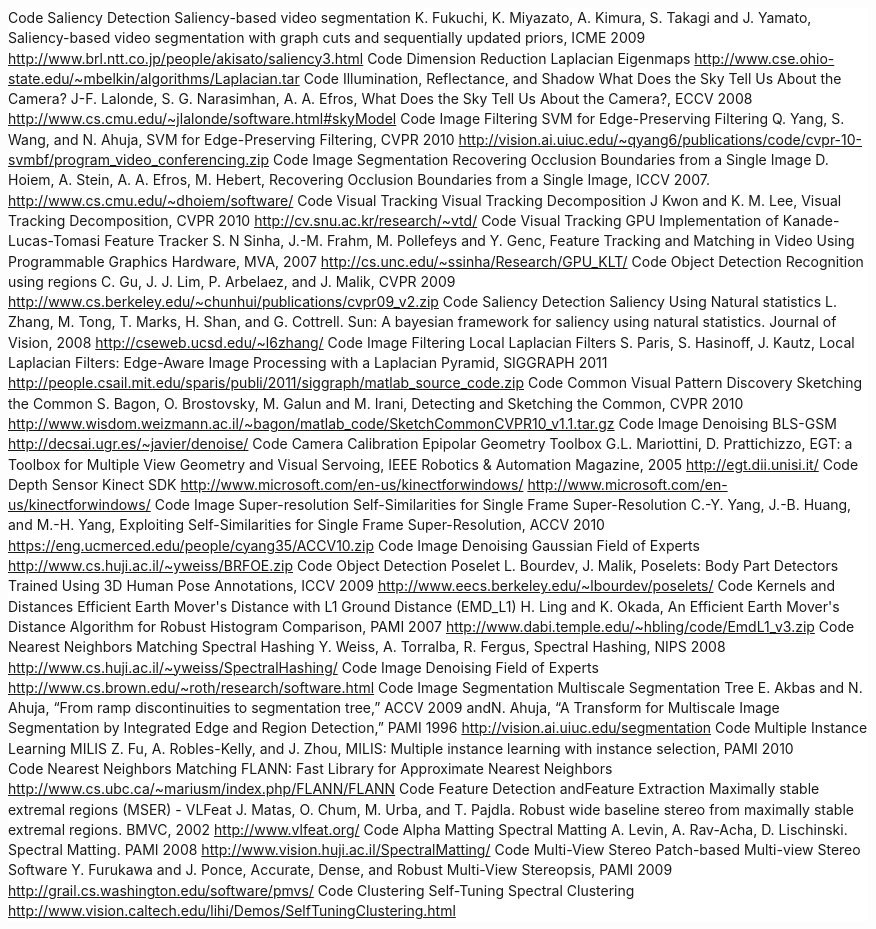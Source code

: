 Code	Saliency Detection	Saliency-based video segmentation	K. Fukuchi, K. Miyazato, A. Kimura, S. Takagi and J. Yamato, Saliency-based video segmentation with graph cuts and sequentially updated priors, ICME 2009	http://www.brl.ntt.co.jp/people/akisato/saliency3.html
Code	Dimension Reduction	Laplacian Eigenmaps	 	http://www.cse.ohio-state.edu/~mbelkin/algorithms/Laplacian.tar
Code	Illumination, Reflectance, and Shadow	What Does the Sky Tell Us About the Camera?	J-F. Lalonde, S. G. Narasimhan, A. A. Efros, What Does the Sky Tell Us About the Camera?, ECCV 2008	http://www.cs.cmu.edu/~jlalonde/software.html#skyModel
Code	Image Filtering	SVM for Edge-Preserving Filtering	Q. Yang, S. Wang, and N. Ahuja, SVM for Edge-Preserving Filtering, CVPR 2010	http://vision.ai.uiuc.edu/~qyang6/publications/code/cvpr-10-svmbf/program_video_conferencing.zip
Code	Image Segmentation	Recovering Occlusion Boundaries from a Single Image	D. Hoiem, A. Stein, A. A. Efros, M. Hebert, Recovering Occlusion Boundaries from a Single Image, ICCV 2007.	http://www.cs.cmu.edu/~dhoiem/software/
Code	Visual Tracking	Visual Tracking Decomposition	J Kwon and K. M. Lee, Visual Tracking Decomposition, CVPR 2010	http://cv.snu.ac.kr/research/~vtd/
Code	Visual Tracking	GPU Implementation of Kanade-Lucas-Tomasi Feature Tracker	S. N Sinha, J.-M. Frahm, M. Pollefeys and Y. Genc, Feature Tracking and Matching in Video Using Programmable Graphics Hardware, MVA, 2007	http://cs.unc.edu/~ssinha/Research/GPU_KLT/
Code	Object Detection	Recognition using regions	C. Gu, J. J. Lim, P. Arbelaez, and J. Malik, CVPR 2009	http://www.cs.berkeley.edu/~chunhui/publications/cvpr09_v2.zip
Code	Saliency Detection	Saliency Using Natural statistics	L. Zhang, M. Tong, T. Marks, H. Shan, and G. Cottrell. Sun: A bayesian framework for saliency using natural statistics. Journal of Vision, 2008	http://cseweb.ucsd.edu/~l6zhang/
Code	Image Filtering	Local Laplacian Filters	S. Paris, S. Hasinoff, J. Kautz, Local Laplacian Filters: Edge-Aware Image Processing with a Laplacian Pyramid, SIGGRAPH 2011	http://people.csail.mit.edu/sparis/publi/2011/siggraph/matlab_source_code.zip
Code	Common Visual Pattern Discovery	Sketching the Common	S. Bagon, O. Brostovsky, M. Galun and M. Irani, Detecting and Sketching the Common, CVPR 2010	http://www.wisdom.weizmann.ac.il/~bagon/matlab_code/SketchCommonCVPR10_v1.1.tar.gz
Code	Image Denoising	BLS-GSM	 	http://decsai.ugr.es/~javier/denoise/
Code	Camera Calibration	Epipolar Geometry Toolbox	G.L. Mariottini, D. Prattichizzo, EGT: a Toolbox for Multiple View Geometry and Visual Servoing, IEEE Robotics & Automation Magazine, 2005	http://egt.dii.unisi.it/
Code	Depth Sensor	Kinect SDK	http://www.microsoft.com/en-us/kinectforwindows/	http://www.microsoft.com/en-us/kinectforwindows/
Code	Image Super-resolution	Self-Similarities for Single Frame Super-Resolution	C.-Y. Yang, J.-B. Huang, and M.-H. Yang, Exploiting Self-Similarities for Single Frame Super-Resolution, ACCV 2010	https://eng.ucmerced.edu/people/cyang35/ACCV10.zip
Code	Image Denoising	Gaussian Field of Experts	 	http://www.cs.huji.ac.il/~yweiss/BRFOE.zip
Code	Object Detection	Poselet	L. Bourdev, J. Malik, Poselets: Body Part Detectors Trained Using 3D Human Pose Annotations, ICCV 2009	http://www.eecs.berkeley.edu/~lbourdev/poselets/
Code	Kernels and Distances	Efficient Earth Mover's Distance with L1 Ground Distance (EMD_L1)	H. Ling and K. Okada, An Efficient Earth Mover's Distance Algorithm for Robust Histogram Comparison, PAMI 2007	http://www.dabi.temple.edu/~hbling/code/EmdL1_v3.zip
Code	Nearest Neighbors Matching	Spectral Hashing	Y. Weiss, A. Torralba, R. Fergus, Spectral Hashing, NIPS 2008	http://www.cs.huji.ac.il/~yweiss/SpectralHashing/
Code	Image Denoising	Field of Experts	 	http://www.cs.brown.edu/~roth/research/software.html
Code	Image Segmentation	Multiscale Segmentation Tree	E. Akbas and N. Ahuja, “From ramp discontinuities to segmentation tree,” ACCV 2009 andN. Ahuja, “A Transform for Multiscale Image Segmentation by Integrated Edge and Region Detection,” PAMI 1996	http://vision.ai.uiuc.edu/segmentation
Code	Multiple Instance Learning	MILIS	Z. Fu, A. Robles-Kelly, and J. Zhou, MILIS: Multiple instance learning with instance selection, PAMI 2010	 
Code	Nearest Neighbors Matching	FLANN: Fast Library for Approximate Nearest Neighbors	 	http://www.cs.ubc.ca/~mariusm/index.php/FLANN/FLANN
Code	Feature Detection andFeature Extraction	Maximally stable extremal regions (MSER) - VLFeat	J. Matas, O. Chum, M. Urba, and T. Pajdla. Robust wide baseline stereo from maximally stable extremal regions. BMVC, 2002	http://www.vlfeat.org/
Code	Alpha Matting	Spectral Matting	A. Levin, A. Rav-Acha, D. Lischinski. Spectral Matting. PAMI 2008	http://www.vision.huji.ac.il/SpectralMatting/
Code	Multi-View Stereo	Patch-based Multi-view Stereo Software	Y. Furukawa and J. Ponce, Accurate, Dense, and Robust Multi-View Stereopsis, PAMI 2009	http://grail.cs.washington.edu/software/pmvs/
Code	Clustering	Self-Tuning Spectral Clustering	 	http://www.vision.caltech.edu/lihi/Demos/SelfTuningClustering.html